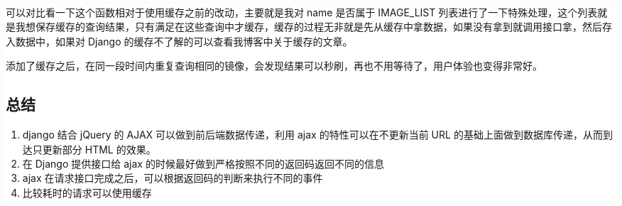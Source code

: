 可以对比看一下这个函数相对于使用缓存之前的改动，主要就是我对 name 是否属于 IMAGE_LIST 列表进行了一下特殊处理，这个列表就是我想保存缓存的查询结果，只有满足在这些查询中才缓存，缓存的过程无非就是先从缓存中拿数据，如果没有拿到就调用接口拿，然后存入数据中，如果对 Django 的缓存不了解的可以查看我博客中关于缓存的文章。

添加了缓存之后，在同一段时间内重复查询相同的镜像，会发现结果可以秒刷，再也不用等待了，用户体验也变得非常好。

## 总结

1. django 结合 jQuery 的 AJAX 可以做到前后端数据传递，利用 ajax 的特性可以在不更新当前 URL 的基础上面做到数据库传递，从而到达只更新部分 HTML 的效果。
2. 在 Django 提供接口给 ajax 的时候最好做到严格按照不同的返回码返回不同的信息
3. ajax 在请求接口完成之后，可以根据返回码的判断来执行不同的事件
4. 比较耗时的请求可以使用缓存